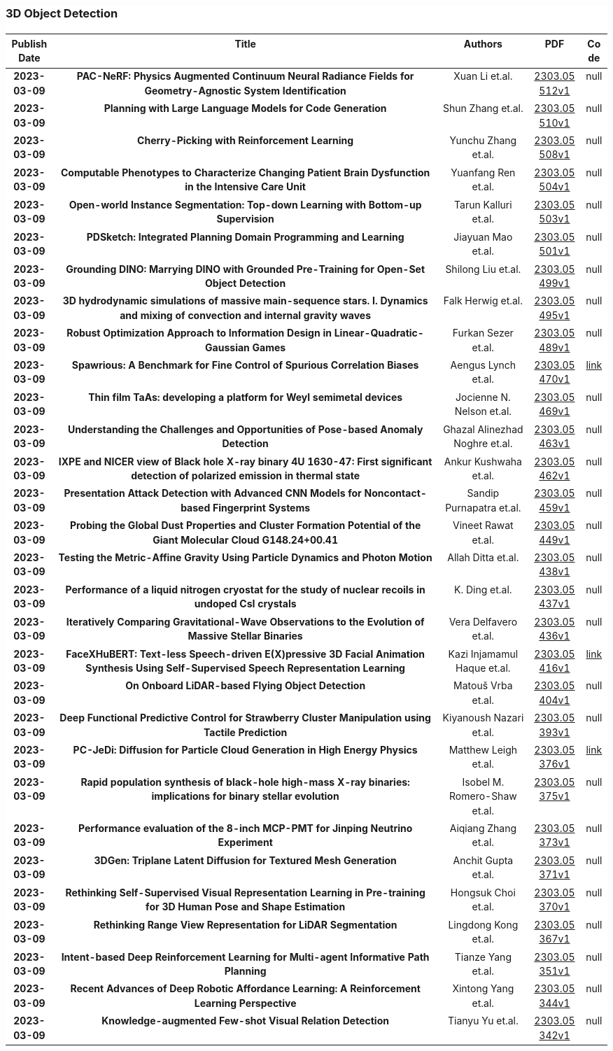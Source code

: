 ### 3D Object Detection
|Publish Date|Title|Authors|PDF|Code|
| :---: | :---: | :---: | :---: | :---: |
|**2023-03-09**|**PAC-NeRF: Physics Augmented Continuum Neural Radiance Fields for Geometry-Agnostic System Identification**|Xuan Li et.al.|[2303.05512v1](http://arxiv.org/abs/2303.05512v1)|null|
|**2023-03-09**|**Planning with Large Language Models for Code Generation**|Shun Zhang et.al.|[2303.05510v1](http://arxiv.org/abs/2303.05510v1)|null|
|**2023-03-09**|**Cherry-Picking with Reinforcement Learning**|Yunchu Zhang et.al.|[2303.05508v1](http://arxiv.org/abs/2303.05508v1)|null|
|**2023-03-09**|**Computable Phenotypes to Characterize Changing Patient Brain Dysfunction in the Intensive Care Unit**|Yuanfang Ren et.al.|[2303.05504v1](http://arxiv.org/abs/2303.05504v1)|null|
|**2023-03-09**|**Open-world Instance Segmentation: Top-down Learning with Bottom-up Supervision**|Tarun Kalluri et.al.|[2303.05503v1](http://arxiv.org/abs/2303.05503v1)|null|
|**2023-03-09**|**PDSketch: Integrated Planning Domain Programming and Learning**|Jiayuan Mao et.al.|[2303.05501v1](http://arxiv.org/abs/2303.05501v1)|null|
|**2023-03-09**|**Grounding DINO: Marrying DINO with Grounded Pre-Training for Open-Set Object Detection**|Shilong Liu et.al.|[2303.05499v1](http://arxiv.org/abs/2303.05499v1)|null|
|**2023-03-09**|**3D hydrodynamic simulations of massive main-sequence stars. I. Dynamics and mixing of convection and internal gravity waves**|Falk Herwig et.al.|[2303.05495v1](http://arxiv.org/abs/2303.05495v1)|null|
|**2023-03-09**|**Robust Optimization Approach to Information Design in Linear-Quadratic-Gaussian Games**|Furkan Sezer et.al.|[2303.05489v1](http://arxiv.org/abs/2303.05489v1)|null|
|**2023-03-09**|**Spawrious: A Benchmark for Fine Control of Spurious Correlation Biases**|Aengus Lynch et.al.|[2303.05470v1](http://arxiv.org/abs/2303.05470v1)|[link](https://github.com/aengusl/spawrious)|
|**2023-03-09**|**Thin film TaAs: developing a platform for Weyl semimetal devices**|Jocienne N. Nelson et.al.|[2303.05469v1](http://arxiv.org/abs/2303.05469v1)|null|
|**2023-03-09**|**Understanding the Challenges and Opportunities of Pose-based Anomaly Detection**|Ghazal Alinezhad Noghre et.al.|[2303.05463v1](http://arxiv.org/abs/2303.05463v1)|null|
|**2023-03-09**|**IXPE and NICER view of Black hole X-ray binary 4U 1630-47: First significant detection of polarized emission in thermal state**|Ankur Kushwaha et.al.|[2303.05462v1](http://arxiv.org/abs/2303.05462v1)|null|
|**2023-03-09**|**Presentation Attack Detection with Advanced CNN Models for Noncontact-based Fingerprint Systems**|Sandip Purnapatra et.al.|[2303.05459v1](http://arxiv.org/abs/2303.05459v1)|null|
|**2023-03-09**|**Probing the Global Dust Properties and Cluster Formation Potential of the Giant Molecular Cloud G148.24+00.41**|Vineet Rawat et.al.|[2303.05449v1](http://arxiv.org/abs/2303.05449v1)|null|
|**2023-03-09**|**Testing the Metric-Affine Gravity Using Particle Dynamics and Photon Motion**|Allah Ditta et.al.|[2303.05438v1](http://arxiv.org/abs/2303.05438v1)|null|
|**2023-03-09**|**Performance of a liquid nitrogen cryostat for the study of nuclear recoils in undoped CsI crystals**|K. Ding et.al.|[2303.05437v1](http://arxiv.org/abs/2303.05437v1)|null|
|**2023-03-09**|**Iteratively Comparing Gravitational-Wave Observations to the Evolution of Massive Stellar Binaries**|Vera Delfavero et.al.|[2303.05436v1](http://arxiv.org/abs/2303.05436v1)|null|
|**2023-03-09**|**FaceXHuBERT: Text-less Speech-driven E(X)pressive 3D Facial Animation Synthesis Using Self-Supervised Speech Representation Learning**|Kazi Injamamul Haque et.al.|[2303.05416v1](http://arxiv.org/abs/2303.05416v1)|[link](https://github.com/galib360/facexhubert)|
|**2023-03-09**|**On Onboard LiDAR-based Flying Object Detection**|Matouš Vrba et.al.|[2303.05404v1](http://arxiv.org/abs/2303.05404v1)|null|
|**2023-03-09**|**Deep Functional Predictive Control for Strawberry Cluster Manipulation using Tactile Prediction**|Kiyanoush Nazari et.al.|[2303.05393v1](http://arxiv.org/abs/2303.05393v1)|null|
|**2023-03-09**|**PC-JeDi: Diffusion for Particle Cloud Generation in High Energy Physics**|Matthew Leigh et.al.|[2303.05376v1](http://arxiv.org/abs/2303.05376v1)|[link](https://github.com/rodem-hep/pc-jedi)|
|**2023-03-09**|**Rapid population synthesis of black-hole high-mass X-ray binaries: implications for binary stellar evolution**|Isobel M. Romero-Shaw et.al.|[2303.05375v1](http://arxiv.org/abs/2303.05375v1)|null|
|**2023-03-09**|**Performance evaluation of the 8-inch MCP-PMT for Jinping Neutrino Experiment**|Aiqiang Zhang et.al.|[2303.05373v1](http://arxiv.org/abs/2303.05373v1)|null|
|**2023-03-09**|**3DGen: Triplane Latent Diffusion for Textured Mesh Generation**|Anchit Gupta et.al.|[2303.05371v1](http://arxiv.org/abs/2303.05371v1)|null|
|**2023-03-09**|**Rethinking Self-Supervised Visual Representation Learning in Pre-training for 3D Human Pose and Shape Estimation**|Hongsuk Choi et.al.|[2303.05370v1](http://arxiv.org/abs/2303.05370v1)|null|
|**2023-03-09**|**Rethinking Range View Representation for LiDAR Segmentation**|Lingdong Kong et.al.|[2303.05367v1](http://arxiv.org/abs/2303.05367v1)|null|
|**2023-03-09**|**Intent-based Deep Reinforcement Learning for Multi-agent Informative Path Planning**|Tianze Yang et.al.|[2303.05351v1](http://arxiv.org/abs/2303.05351v1)|null|
|**2023-03-09**|**Recent Advances of Deep Robotic Affordance Learning: A Reinforcement Learning Perspective**|Xintong Yang et.al.|[2303.05344v1](http://arxiv.org/abs/2303.05344v1)|null|
|**2023-03-09**|**Knowledge-augmented Few-shot Visual Relation Detection**|Tianyu Yu et.al.|[2303.05342v1](http://arxiv.org/abs/2303.05342v1)|null|
